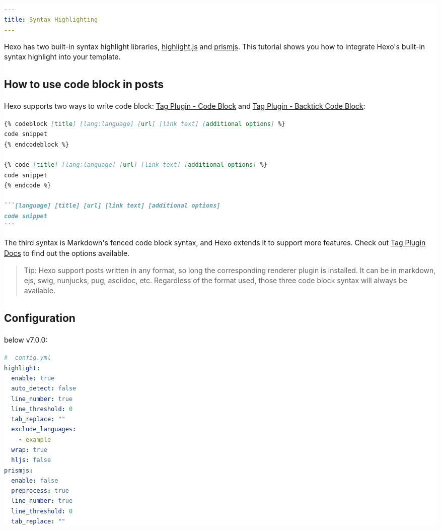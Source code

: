 ```yaml
---
title: Syntax Highlighting
---
```


Hexo has two built-in syntax highlight libraries, [highlight.js](https://github.com/highlightjs/highlight.js) and [prismjs](https://github.com/PrismJS/prism). This tutorial shows you how to integrate Hexo's built-in syntax highlight into your template.

## How to use code block in posts

Hexo supports two ways to write code block: [Tag Plugin - Code Block](tag-plugins#Code-Block) and [Tag Plugin - Backtick Code Block](https://hexo.io/docs/tag-plugins#Backtick-Code-Block):

````markdown
{% codeblock [title] [lang:language] [url] [link text] [additional options] %}
code snippet
{% endcodeblock %}

{% code [title] [lang:language] [url] [link text] [additional options] %}
code snippet
{% endcode %}

```[language] [title] [url] [link text] [additional options]
code snippet
```
````

The third syntax is Markdown's fenced code block syntax, and Hexo extends it to support more features. Check out [Tag Plugin Docs](tag-plugins#Code-Block) to find out the options available.

> Tip: Hexo support posts written in any format, so long the corresponding renderer plugin is installed. It can be in markdown, ejs, swig, nunjucks, pug, asciidoc, etc. Regardless of the format used, those three code block syntax will always be available.

## Configuration

below v7.0.0:

```yaml
# _config.yml
highlight:
  enable: true
  auto_detect: false
  line_number: true
  line_threshold: 0
  tab_replace: ""
  exclude_languages:
    - example
  wrap: true
  hljs: false
prismjs:
  enable: false
  preprocess: true
  line_number: true
  line_threshold: 0
  tab_replace: ""
```
